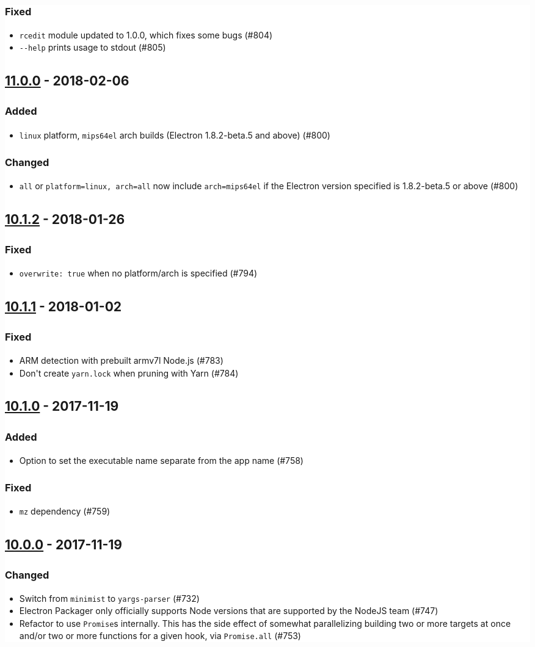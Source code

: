 [11.0.1]: https://github.com/electron/electron-packager/compare/v11.0.0...v11.0.1

### Fixed

* `rcedit` module updated to 1.0.0, which fixes some bugs (#804)
* `--help` prints usage to stdout (#805)

## [11.0.0] - 2018-02-06

[11.0.0]: https://github.com/electron/electron-packager/compare/v10.1.2...v11.0.0

### Added

* `linux` platform, `mips64el` arch builds (Electron 1.8.2-beta.5 and above) (#800)

### Changed

* `all` or `platform=linux, arch=all` now include `arch=mips64el` if the Electron version specified
  is 1.8.2-beta.5 or above (#800)

## [10.1.2] - 2018-01-26

[10.1.2]: https://github.com/electron/electron-packager/compare/v10.1.1...v10.1.2

### Fixed

* `overwrite: true` when no platform/arch is specified (#794)

## [10.1.1] - 2018-01-02

[10.1.1]: https://github.com/electron/electron-packager/compare/v10.1.0...v10.1.1

### Fixed

* ARM detection with prebuilt armv7l Node.js (#783)
* Don't create `yarn.lock` when pruning with Yarn (#784)

## [10.1.0] - 2017-11-19

[10.1.0]: https://github.com/electron/electron-packager/compare/v10.0.0...v10.1.0

### Added

* Option to set the executable name separate from the app name (#758)

### Fixed

* `mz` dependency (#759)

## [10.0.0] - 2017-11-19

[10.0.0]: https://github.com/electron/electron-packager/compare/v9.1.0...v10.0.0

### Changed

* Switch from `minimist` to `yargs-parser` (#732)
* Electron Packager only officially supports Node versions that are supported by the
  NodeJS team (#747)
* Refactor to use `Promise`s internally. This has the side effect of somewhat parallelizing
  building two or more targets at once and/or two or more functions for a given hook, via
  `Promise.all` (#753)


[Unreleased]: https://github.com/electron/electron-packager/compare/v15.3.0...main
[15.3.0]: https://github.com/electron/electron-packager/compare/v15.2.0...v15.3.0
[15.2.0]: https://github.com/electron/electron-packager/compare/v15.1.0...v15.2.0
[15.1.0]: https://github.com/electron/electron-packager/compare/v15.0.0...v15.1.0
[15.0.0]: https://github.com/electron/electron-packager/compare/v14.2.1...v15.0.0
[14.2.1]: https://github.com/electron/electron-packager/compare/v14.2.0...v14.2.1
[14.2.0]: https://github.com/electron/electron-packager/compare/v14.1.1...v14.2.0
[14.1.1]: https://github.com/electron/electron-packager/compare/v14.1.0...v14.1.1
[14.1.0]: https://github.com/electron/electron-packager/compare/v14.0.6...v14.1.0
[14.0.6]: https://github.com/electron/electron-packager/compare/v14.0.5...v14.0.6
[14.0.5]: https://github.com/electron/electron-packager/compare/v14.0.4...v14.0.5
[14.0.4]: https://github.com/electron/electron-packager/compare/v14.0.3...v14.0.4
[14.0.3]: https://github.com/electron/electron-packager/compare/v14.0.2...v14.0.3
[14.0.2]: https://github.com/electron/electron-packager/compare/v14.0.1...v14.0.2
[14.0.1]: https://github.com/electron/electron-packager/compare/v14.0.0...v14.0.1
[14.0.0]: https://github.com/electron/electron-packager/compare/v13.1.1...v14.0.0
[13.1.1]: https://github.com/electron/electron-packager/compare/v13.1.0...v13.1.1
[13.1.0]: https://github.com/electron/electron-packager/compare/v13.0.1...v13.1.0
[13.0.1]: https://github.com/electron/electron-packager/compare/v13.0.0...v13.0.1
[13.0.0]: https://github.com/electron/electron-packager/compare/v12.2.0...v13.0.0
[12.2.0]: https://github.com/electron/electron-packager/compare/v12.1.2...v12.2.0
[12.1.2]: https://github.com/electron/electron-packager/compare/v12.1.1...v12.1.2
[12.1.1]: https://github.com/electron/electron-packager/compare/v12.1.0...v12.1.1
[12.1.0]: https://github.com/electron/electron-packager/compare/v12.0.2...v12.1.0
[12.0.2]: https://github.com/electron/electron-packager/compare/v12.0.1...v12.0.2
[12.0.1]: https://github.com/electron/electron-packager/compare/v12.0.0...v12.0.1
[12.0.0]: https://github.com/electron/electron-packager/compare/v11.2.0...v12.0.0
[11.2.1]: https://github.com/electron/electron-packager/compare/v11.2.0...v11.2.1
[11.2.0]: https://github.com/electron/electron-packager/compare/v11.1.0...v11.2.0
[11.1.0]: https://github.com/electron/electron-packager/compare/v11.0.1...v11.1.0
[9.1.0]: https://github.com/electron/electron-packager/compare/v9.0.1...v9.1.0
[9.0.1]: https://github.com/electron/electron-packager/compare/v9.0.0...v9.0.1
[9.0.0]: https://github.com/electron/electron-packager/compare/v8.7.2...v9.0.0
[8.7.2]: https://github.com/electron/electron-packager/compare/v8.7.1...v8.7.2
[8.7.1]: https://github.com/electron/electron-packager/compare/v8.7.0...v8.7.1
[8.7.0]: https://github.com/electron/electron-packager/compare/v8.6.0...v8.7.0
[8.6.0]: https://github.com/electron/electron-packager/compare/v8.5.2...v8.6.0
[8.5.2]: https://github.com/electron/electron-packager/compare/v8.5.1...v8.5.2
[8.5.1]: https://github.com/electron/electron-packager/compare/v8.5.0...v8.5.1
[8.5.0]: https://github.com/electron/electron-packager/compare/v8.4.0...v8.5.0
[8.4.0]: https://github.com/electron/electron-packager/compare/v8.3.0...v8.4.0
[8.3.0]: https://github.com/electron/electron-packager/compare/v8.2.0...v8.3.0
[8.2.0]: https://github.com/electron/electron-packager/compare/v8.1.0...v8.2.0
[8.1.0]: https://github.com/electron/electron-packager/compare/v8.0.0...v8.1.0
[8.0.0]: https://github.com/electron/electron-packager/compare/v7.7.0...v8.0.0
[7.7.0]: https://github.com/electron/electron-packager/compare/v7.6.0...v7.7.0
[7.6.0]: https://github.com/electron/electron-packager/compare/v7.5.1...v7.6.0
[7.5.1]: https://github.com/electron/electron-packager/compare/v7.5.0...v7.5.1
[7.5.0]: https://github.com/electron/electron-packager/compare/v7.4.0...v7.5.0
[7.4.0]: https://github.com/electron/electron-packager/compare/v7.3.0...v7.4.0
[7.3.0]: https://github.com/electron/electron-packager/compare/v7.2.0...v7.3.0
[7.2.0]: https://github.com/electron/electron-packager/compare/v7.1.0...v7.2.0
[7.1.0]: https://github.com/electron/electron-packager/compare/v7.0.4...v7.1.0
[7.0.4]: https://github.com/electron/electron-packager/compare/v7.0.3...v7.0.4
[7.0.3]: https://github.com/electron/electron-packager/compare/v7.0.2...v7.0.3
[7.0.2]: https://github.com/electron/electron-packager/compare/v7.0.1...v7.0.2
[7.0.1]: https://github.com/electron/electron-packager/compare/v7.0.0...v7.0.1
[7.0.0]: https://github.com/electron/electron-packager/compare/v6.0.2...v7.0.0
[6.0.2]: https://github.com/electron/electron-packager/compare/v6.0.1...v6.0.2
[6.0.1]: https://github.com/electron/electron-packager/compare/v6.0.0...v6.0.1
[6.0.0]: https://github.com/electron/electron-packager/compare/v5.2.1...v6.0.0
[5.2.1]: https://github.com/electron/electron-packager/compare/v5.2.0...v5.2.1
[5.2.0]: https://github.com/electron/electron-packager/compare/v5.1.1...v5.2.0
